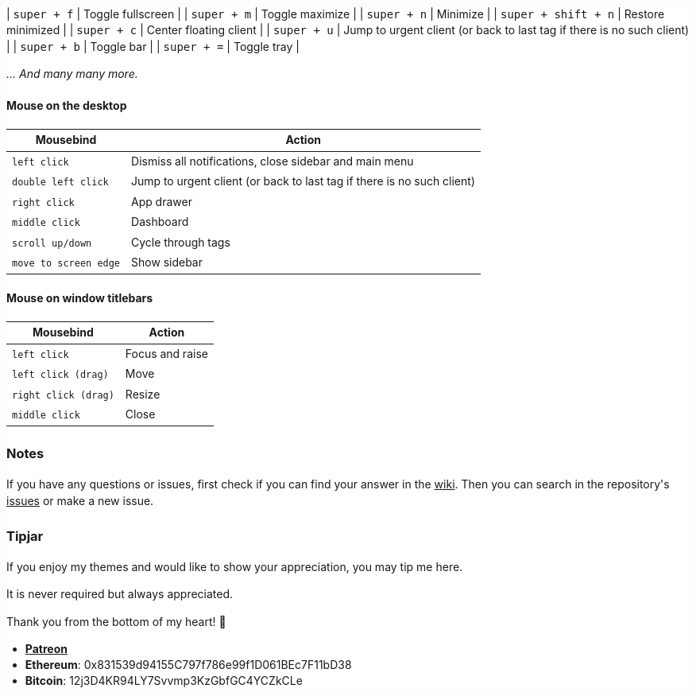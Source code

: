 | <kbd>super + f</kbd> | Toggle fullscreen |
| <kbd>super + m</kbd> | Toggle maximize |
| <kbd>super + n</kbd> | Minimize |
| <kbd>super + shift + n</kbd> | Restore minimized |
| <kbd>super + c</kbd> | Center floating client |
| <kbd>super + u</kbd> | Jump to urgent client (or back to last tag if there is no such client) |
| <kbd>super + b</kbd> | Toggle bar |
| <kbd>super + =</kbd> | Toggle tray |

*... And many many more.*

#### Mouse on the desktop
| Mousebind | Action |
| --- | --- |
| `left click` | Dismiss all notifications, close sidebar and main menu |
| `double left click` | Jump to urgent client (or back to last tag if there is no such client) |
| `right click` | App drawer |
| `middle click` | Dashboard |
| `scroll up/down` | Cycle through tags |
| `move to screen edge` | Show sidebar |

#### Mouse on window titlebars
| Mousebind | Action |
| --- | --- |
| `left click` | Focus and raise |
| `left click (drag)` | Move |
| `right click (drag)` | Resize |
| `middle click` | Close |

### Notes
If you have any questions or issues, first check if you can find your answer in the [wiki](https://github.com/elenapan/dotfiles/wiki).
Then you can search in the repository's [issues](https://github.com/elenapan/dotfiles/issues) or make a new issue.

### Tipjar
If you enjoy my themes and would like to show your appreciation, you may tip me here.

It is never required but always appreciated.

Thank you from the bottom of my heart! 💙

- [**Patreon**](https://www.patreon.com/elenapan)
- **Ethereum**: 0x831539d94155C797f786e99f1D061BEc7F11bD38
- **Bitcoin**: 12j3D4KR94LY7Svvmp3KzGbfGC4YCZkCLe
